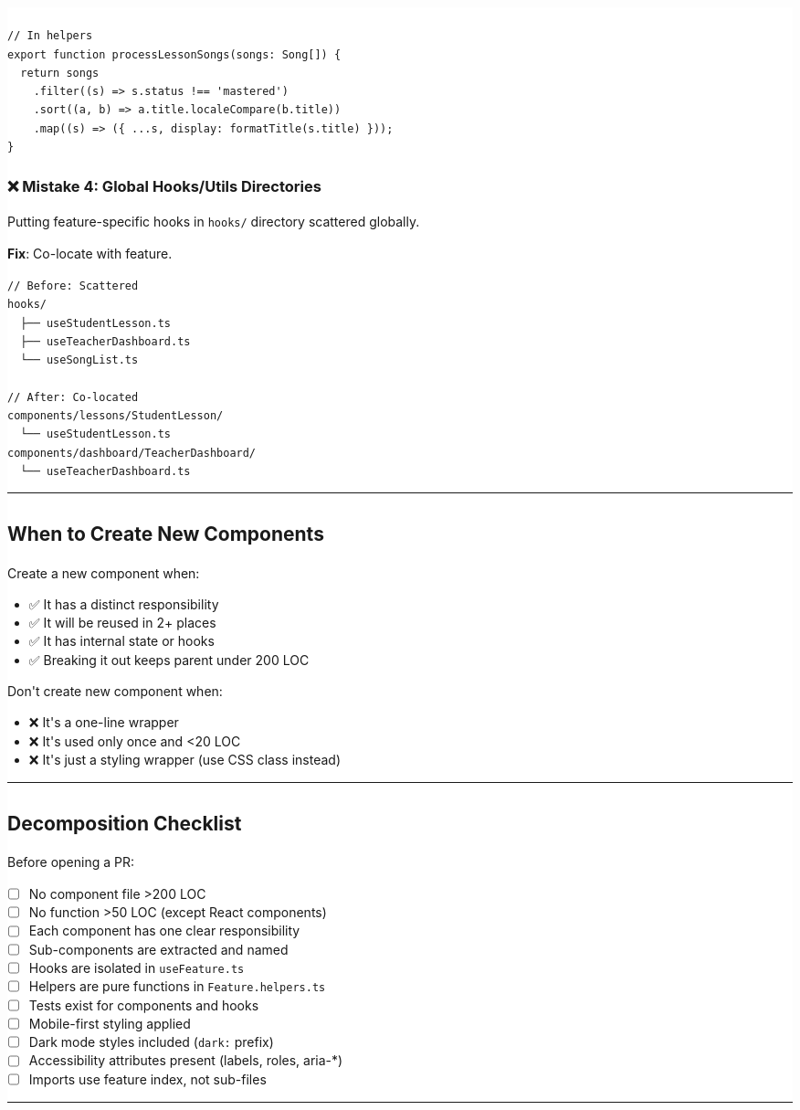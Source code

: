 ```tsx

// In helpers
export function processLessonSongs(songs: Song[]) {
  return songs
    .filter((s) => s.status !== 'mastered')
    .sort((a, b) => a.title.localeCompare(b.title))
    .map((s) => ({ ...s, display: formatTitle(s.title) }));
}
```

### ❌ Mistake 4: Global Hooks/Utils Directories

Putting feature-specific hooks in `hooks/` directory scattered globally.

**Fix**: Co-locate with feature.

```
// Before: Scattered
hooks/
  ├── useStudentLesson.ts
  ├── useTeacherDashboard.ts
  └── useSongList.ts

// After: Co-located
components/lessons/StudentLesson/
  └── useStudentLesson.ts
components/dashboard/TeacherDashboard/
  └── useTeacherDashboard.ts
```

---

## When to Create New Components

Create a new component when:

- ✅ It has a distinct responsibility
- ✅ It will be reused in 2+ places
- ✅ It has internal state or hooks
- ✅ Breaking it out keeps parent under 200 LOC

Don't create new component when:

- ❌ It's a one-line wrapper
- ❌ It's used only once and <20 LOC
- ❌ It's just a styling wrapper (use CSS class instead)

---

## Decomposition Checklist

Before opening a PR:

- [ ] No component file >200 LOC
- [ ] No function >50 LOC (except React components)
- [ ] Each component has one clear responsibility
- [ ] Sub-components are extracted and named
- [ ] Hooks are isolated in `useFeature.ts`
- [ ] Helpers are pure functions in `Feature.helpers.ts`
- [ ] Tests exist for components and hooks
- [ ] Mobile-first styling applied
- [ ] Dark mode styles included (`dark:` prefix)
- [ ] Accessibility attributes present (labels, roles, aria-\*)
- [ ] Imports use feature index, not sub-files

---